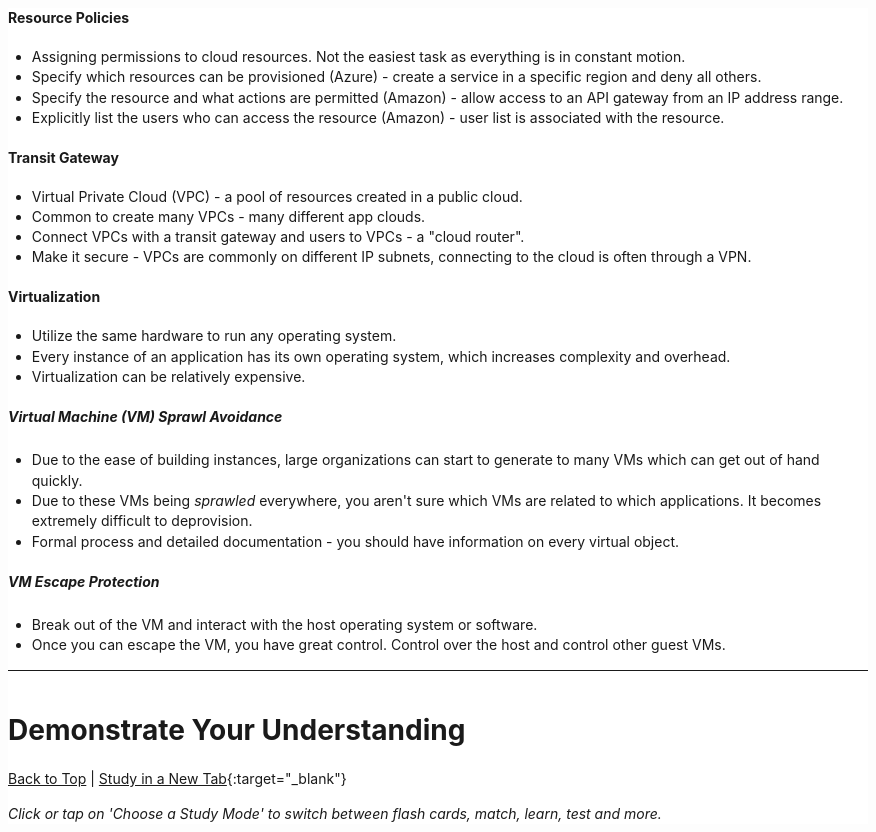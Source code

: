 #### Resource Policies

* Assigning permissions to cloud resources. Not the easiest task as everything is in constant motion.
* Specify which resources can be provisioned (Azure) - create a service in a specific region and deny all others.
* Specify the resource and what actions are permitted (Amazon) - allow access to an API gateway from an IP address range.
* Explicitly list the users who can access the resource (Amazon) - user list is associated with the resource.

#### Transit Gateway

* Virtual Private Cloud (VPC) - a pool of resources created in a public cloud.
* Common to create many VPCs - many different app clouds.
* Connect VPCs with a transit gateway and users to VPCs - a "cloud router".
* Make it secure - VPCs are commonly on different IP subnets, connecting to the cloud is often through a VPN.

#### Virtualization

* Utilize the same hardware to run any operating system.
* Every instance of an application has its own operating system, which increases complexity and overhead.
* Virtualization can be relatively expensive.

##### Virtual Machine (VM) Sprawl Avoidance

* Due to the ease of building instances, large organizations can start to generate to many VMs which can get out of hand quickly.
* Due to these VMs being _sprawled_ everywhere, you aren't sure which VMs are related to which applications. It becomes extremely difficult to deprovision.
* Formal process and detailed documentation - you should have information on every virtual object.

##### VM Escape Protection

* Break out of the VM and interact with the host operating system or software.
* Once you can escape the VM, you have great control. Control over the host and control other guest VMs.

***

# Demonstrate Your Understanding

[Back to Top](#top) \| [Study in a New Tab](../../resources/study_cards/sub_two_two.html){:target="_blank"}

_Click or tap on 'Choose a Study Mode' to switch between flash cards, match, learn, test and more._

<iframe src="https://quizlet.com/845139638/flashcards/embed?i=35mna1&x=1jj1" height="500" width="100%" style="border:0"></iframe>